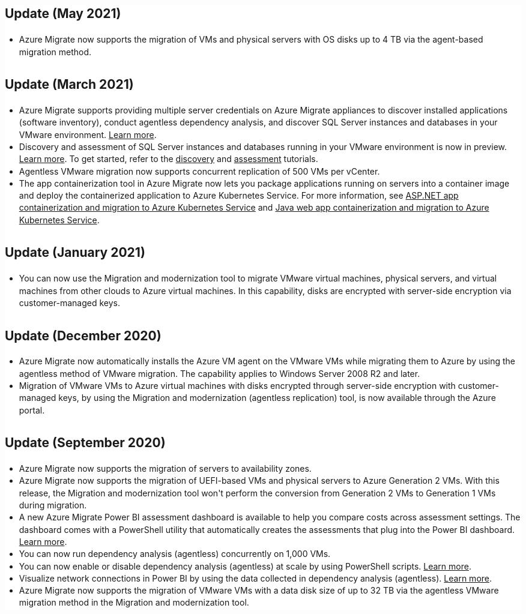 ## Update (May 2021)

- Azure Migrate now supports the migration of VMs and physical servers with OS disks up to 4 TB via the agent-based migration method.

## Update (March 2021)

- Azure Migrate supports providing multiple server credentials on Azure Migrate appliances to discover installed applications (software inventory), conduct agentless dependency analysis, and discover SQL Server instances and databases in your VMware environment. [Learn more](tutorial-discover-vmware.md#provide-server-credentials).
- Discovery and assessment of SQL Server instances and databases running in your VMware environment is now in preview. [Learn more](concepts-azure-sql-assessment-calculation.md). To get started, refer to the [discovery](tutorial-discover-vmware.md) and [assessment](tutorial-assess-sql.md) tutorials.
- Agentless VMware migration now supports concurrent replication of 500 VMs per vCenter.
- The app containerization tool in Azure Migrate now lets you package applications running on servers into a container image and deploy the containerized application to Azure Kubernetes Service. For more information, see [ASP.NET app containerization and migration to Azure Kubernetes Service](tutorial-app-containerization-aspnet-kubernetes.md) and [Java web app containerization and migration to Azure Kubernetes Service](tutorial-app-containerization-java-kubernetes.md).

## Update (January 2021)

- You can now use the Migration and modernization tool to migrate VMware virtual machines, physical servers, and virtual machines from other clouds to Azure virtual machines. In this capability, disks are encrypted with server-side encryption via customer-managed keys.

## Update (December 2020)

- Azure Migrate now automatically installs the Azure VM agent on the VMware VMs while migrating them to Azure by using the agentless method of VMware migration. The capability applies to Windows Server 2008 R2 and later.
- Migration of VMware VMs to Azure virtual machines with disks encrypted through server-side encryption with customer-managed keys, by using the Migration and modernization (agentless replication) tool, is now available through the Azure portal.

## Update (September 2020)

- Azure Migrate now supports the migration of servers to availability zones.
- Azure Migrate now supports the migration of UEFI-based VMs and physical servers to Azure Generation 2 VMs. With this release, the Migration and modernization tool won't perform the conversion from Generation 2 VMs to Generation 1 VMs during migration.
- A new Azure Migrate Power BI assessment dashboard is available to help you compare costs across assessment settings. The dashboard comes with a PowerShell utility that automatically creates the assessments that plug into the Power BI dashboard. [Learn more](https://github.com/Azure/azure-docs-powershell-samples/tree/master/azure-migrate/assessment-utility).
- You can now run dependency analysis (agentless) concurrently on 1,000 VMs.
- You can now enable or disable dependency analysis (agentless) at scale by using PowerShell scripts. [Learn more](https://github.com/Azure/azure-docs-powershell-samples/tree/master/azure-migrate/dependencies-at-scale).
- Visualize network connections in Power BI by using the data collected in dependency analysis (agentless). [Learn more](https://github.com/Azure/azure-docs-powershell-samples/tree/master/azure-migrate/dependencies-at-scale).
- Azure Migrate now supports the migration of VMware VMs with a data disk size of up to 32 TB via the agentless VMware migration method in the Migration and modernization tool.
